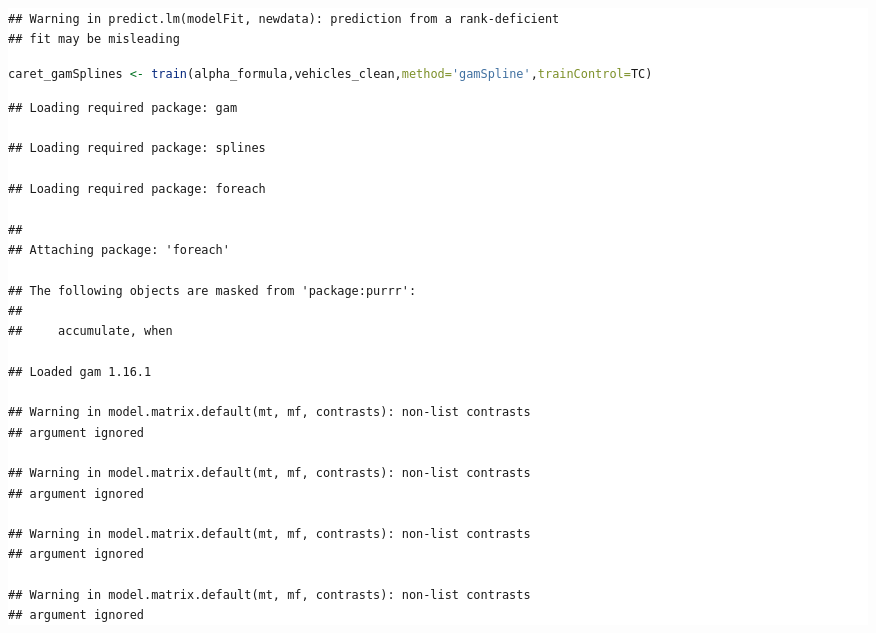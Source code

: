 
    ## Warning in predict.lm(modelFit, newdata): prediction from a rank-deficient
    ## fit may be misleading

``` r
caret_gamSplines <- train(alpha_formula,vehicles_clean,method='gamSpline',trainControl=TC)
```

    ## Loading required package: gam

    ## Loading required package: splines

    ## Loading required package: foreach

    ## 
    ## Attaching package: 'foreach'

    ## The following objects are masked from 'package:purrr':
    ## 
    ##     accumulate, when

    ## Loaded gam 1.16.1

    ## Warning in model.matrix.default(mt, mf, contrasts): non-list contrasts
    ## argument ignored

    ## Warning in model.matrix.default(mt, mf, contrasts): non-list contrasts
    ## argument ignored
    
    ## Warning in model.matrix.default(mt, mf, contrasts): non-list contrasts
    ## argument ignored
    
    ## Warning in model.matrix.default(mt, mf, contrasts): non-list contrasts
    ## argument ignored
    